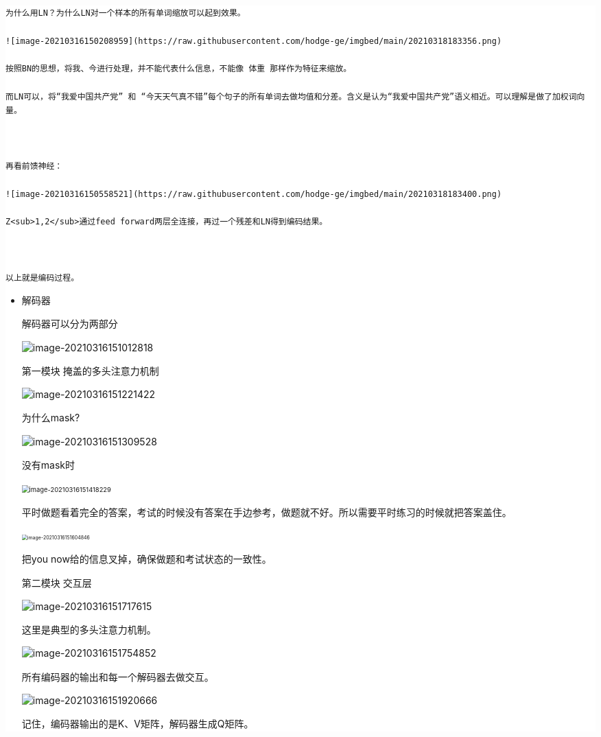     

    为什么用LN？为什么LN对一个样本的所有单词缩放可以起到效果。

    ![image-20210316150208959](https://raw.githubusercontent.com/hodge-ge/imgbed/main/20210318183356.png)

    按照BN的思想，将我、今进行处理，并不能代表什么信息，不能像 体重 那样作为特征来缩放。

    而LN可以，将“我爱中国共产党” 和 “今天天气真不错”每个句子的所有单词去做均值和分差。含义是认为“我爱中国共产党”语义相近。可以理解是做了加权词向量。

    

    再看前馈神经：

    ![image-20210316150558521](https://raw.githubusercontent.com/hodge-ge/imgbed/main/20210318183400.png)

    Z<sub>1,2</sub>通过feed forward两层全连接，再过一个残差和LN得到编码结果。

    

    以上就是编码过程。

- 解码器

  解码器可以分为两部分

  ![image-20210316151012818](https://raw.githubusercontent.com/hodge-ge/imgbed/main/20210318183411.png)

  第一模块 掩盖的多头注意力机制

  ![image-20210316151221422](https://raw.githubusercontent.com/hodge-ge/imgbed/main/20210318183419.png)

  为什么mask?

  ![image-20210316151309528](https://raw.githubusercontent.com/hodge-ge/imgbed/main/20210318183454.png)

  没有mask时

  <img src="https://raw.githubusercontent.com/hodge-ge/imgbed/main/20210318183435.png" alt="image-20210316151418229" style="zoom:67%;" />

  平时做题看着完全的答案，考试的时候没有答案在手边参考，做题就不好。所以需要平时练习的时候就把答案盖住。

  <img src="https://raw.githubusercontent.com/hodge-ge/imgbed/main/20210318183445.png" alt="image-20210316151604846" style="zoom:50%;" />

  把you now给的信息叉掉，确保做题和考试状态的一致性。

  第二模块 交互层

  ![image-20210316151717615](https://raw.githubusercontent.com/hodge-ge/imgbed/main/20210318183505.png)

  这里是典型的多头注意力机制。

  ![image-20210316151754852](https://raw.githubusercontent.com/hodge-ge/imgbed/main/20210318183547.png)

  所有编码器的输出和每一个解码器去做交互。

  ![image-20210316151920666](https://raw.githubusercontent.com/hodge-ge/imgbed/main/20210318183556.png)

  记住，编码器输出的是K、V矩阵，解码器生成Q矩阵。
